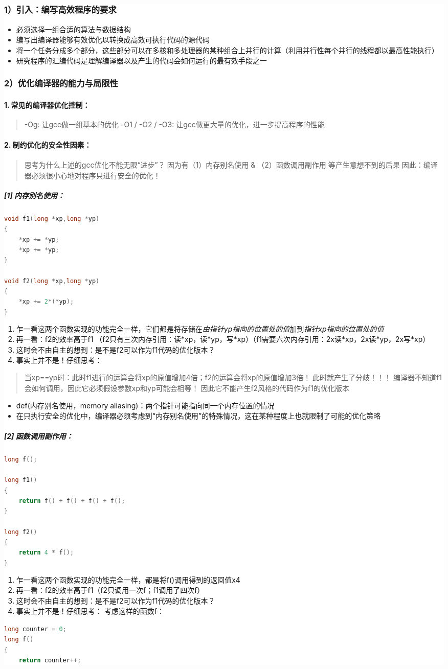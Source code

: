 ### 1）引入：编写高效程序的要求
- 必须选择一组合适的算法与数据结构
- 编写出编译器能够有效优化以转换成高效可执行代码的源代码
- 将一个任务分成多个部分，这些部分可以在多核和多处理器的某种组合上并行的计算（利用并行性每个并行的线程都以最高性能执行）
- 研究程序的汇编代码是理解编译器以及产生的代码会如何运行的最有效手段之一
### 2）优化编译器的能力与局限性
#### 1. 常见的编译器优化控制：
>-Og: 让gcc做一组基本的优化
>-O1 / -O2 / -O3: 让gcc做更大量的优化，进一步提高程序的性能

#### 2. 制约优化的安全性因素：
>思考为什么上述的gcc优化不能无限“进步”？
>因为有（1）内存别名使用 & （2）函数调用副作用 等产生意想不到的后果
>因此：编译器必须很小心地对程序只进行安全的优化！

##### \[1] 内存别名使用：
```cpp
void f1(long *xp,long *yp)
{
    *xp += *yp;
    *xp += *yp;
}

void f2(long *xp,long *yp)
{
    *xp += 2*(*yp);
}
```
1. 乍一看这两个函数实现的功能完全一样，它们都是将存储在*由指针yp指向的位置处的值*加到*指针xp指向的位置处的值*
2. 再一看：f2的效率高于f1 （f2只有三次内存引用：读\*xp，读\*yp，写\*xp）（f1需要六次内存引用：2x读\*xp，2x读\*yp，2x写\*xp）
3. 这时会不由自主的想到：是不是f2可以作为f1代码的优化版本？
4. 事实上并不是！仔细思考：
>当xp\==yp时：此时f1进行的运算会将xp的原值增加4倍；f2的运算会将xp的原值增加3倍！
>此时就产生了分歧！！！
>编译器不知道f1会如何调用，因此它必须假设参数xp和yp可能会相等！
>因此它不能产生f2风格的代码作为f1的优化版本

- def(内存别名使用，memory aliasing)：两个指针可能指向同一个内存位置的情况
- 在只执行安全的优化中，编译器必须考虑到“内存别名使用”的特殊情况，这在某种程度上也就限制了可能的优化策略
##### \[2] 函数调用副作用：
```cpp
long f();

long f1()
{
    return f() + f() + f() + f();
}

long f2()
{
    return 4 * f();
}
```
1. 乍一看这两个函数实现的功能完全一样，都是将f()调用得到的返回值x4
2. 再一看：f2的效率高于f1（f2只调用一次f；f1调用了四次f）
3. 这时会不由自主的想到：是不是f2可以作为f1代码的优化版本？
4. 事实上并不是！仔细思考：
考虑这样的函数f：
```cpp
long counter = 0;
long f()
{
    return counter++;
```